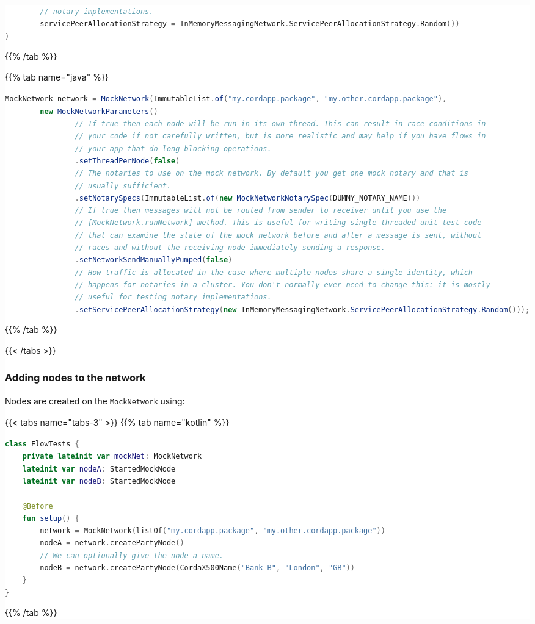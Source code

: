 ```kotlin
        // notary implementations.
        servicePeerAllocationStrategy = InMemoryMessagingNetwork.ServicePeerAllocationStrategy.Random())
)
```
{{% /tab %}}

{{% tab name="java" %}}
```java
MockNetwork network = MockNetwork(ImmutableList.of("my.cordapp.package", "my.other.cordapp.package"),
        new MockNetworkParameters()
                // If true then each node will be run in its own thread. This can result in race conditions in
                // your code if not carefully written, but is more realistic and may help if you have flows in
                // your app that do long blocking operations.
                .setThreadPerNode(false)
                // The notaries to use on the mock network. By default you get one mock notary and that is
                // usually sufficient.
                .setNotarySpecs(ImmutableList.of(new MockNetworkNotarySpec(DUMMY_NOTARY_NAME)))
                // If true then messages will not be routed from sender to receiver until you use the
                // [MockNetwork.runNetwork] method. This is useful for writing single-threaded unit test code
                // that can examine the state of the mock network before and after a message is sent, without
                // races and without the receiving node immediately sending a response.
                .setNetworkSendManuallyPumped(false)
                // How traffic is allocated in the case where multiple nodes share a single identity, which
                // happens for notaries in a cluster. You don't normally ever need to change this: it is mostly
                // useful for testing notary implementations.
                .setServicePeerAllocationStrategy(new InMemoryMessagingNetwork.ServicePeerAllocationStrategy.Random()));
```
{{% /tab %}}

{{< /tabs >}}


### Adding nodes to the network

Nodes are created on the `MockNetwork` using:

{{< tabs name="tabs-3" >}}
{{% tab name="kotlin" %}}
```kotlin
class FlowTests {
    private lateinit var mockNet: MockNetwork
    lateinit var nodeA: StartedMockNode
    lateinit var nodeB: StartedMockNode

    @Before
    fun setup() {
        network = MockNetwork(listOf("my.cordapp.package", "my.other.cordapp.package"))
        nodeA = network.createPartyNode()
        // We can optionally give the node a name.
        nodeB = network.createPartyNode(CordaX500Name("Bank B", "London", "GB"))
    }
}
```
{{% /tab %}}
